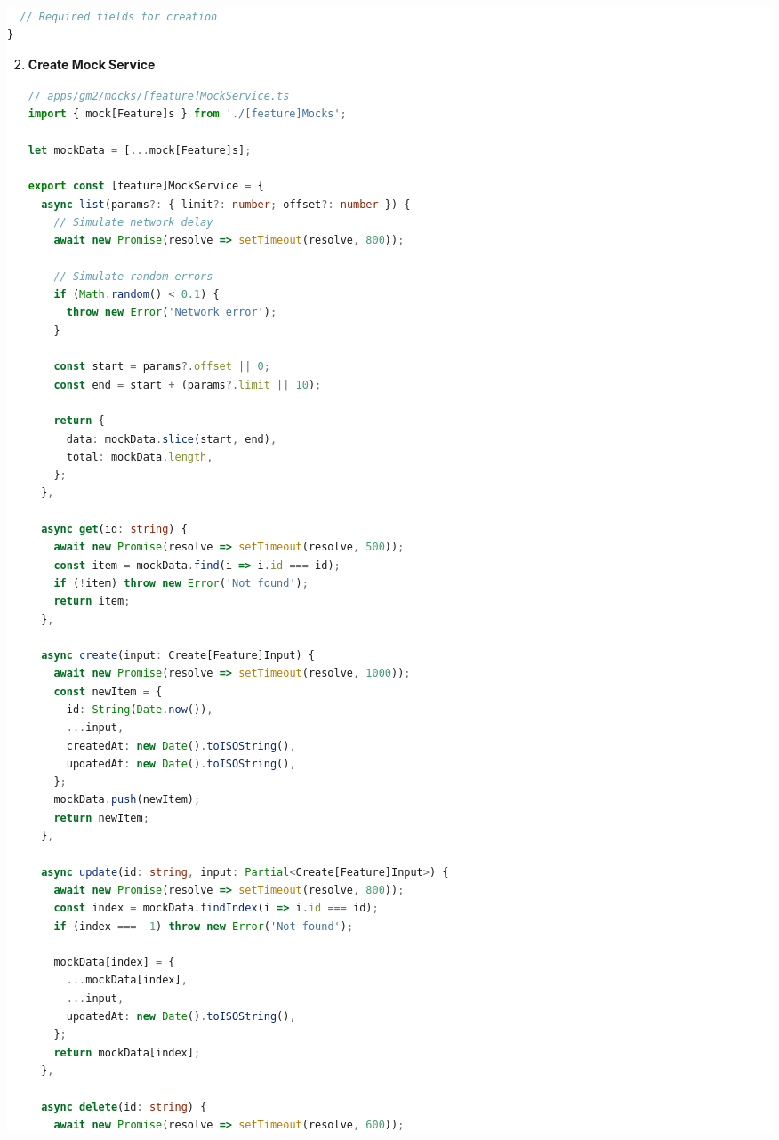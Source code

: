    ```typescript
     // Required fields for creation
   }
   ```

2. **Create Mock Service**
   ```typescript
   // apps/gm2/mocks/[feature]MockService.ts
   import { mock[Feature]s } from './[feature]Mocks';
   
   let mockData = [...mock[Feature]s];
   
   export const [feature]MockService = {
     async list(params?: { limit?: number; offset?: number }) {
       // Simulate network delay
       await new Promise(resolve => setTimeout(resolve, 800));
       
       // Simulate random errors
       if (Math.random() < 0.1) {
         throw new Error('Network error');
       }
       
       const start = params?.offset || 0;
       const end = start + (params?.limit || 10);
       
       return {
         data: mockData.slice(start, end),
         total: mockData.length,
       };
     },
     
     async get(id: string) {
       await new Promise(resolve => setTimeout(resolve, 500));
       const item = mockData.find(i => i.id === id);
       if (!item) throw new Error('Not found');
       return item;
     },
     
     async create(input: Create[Feature]Input) {
       await new Promise(resolve => setTimeout(resolve, 1000));
       const newItem = {
         id: String(Date.now()),
         ...input,
         createdAt: new Date().toISOString(),
         updatedAt: new Date().toISOString(),
       };
       mockData.push(newItem);
       return newItem;
     },
     
     async update(id: string, input: Partial<Create[Feature]Input>) {
       await new Promise(resolve => setTimeout(resolve, 800));
       const index = mockData.findIndex(i => i.id === id);
       if (index === -1) throw new Error('Not found');
       
       mockData[index] = {
         ...mockData[index],
         ...input,
         updatedAt: new Date().toISOString(),
       };
       return mockData[index];
     },
     
     async delete(id: string) {
       await new Promise(resolve => setTimeout(resolve, 600));
   ```